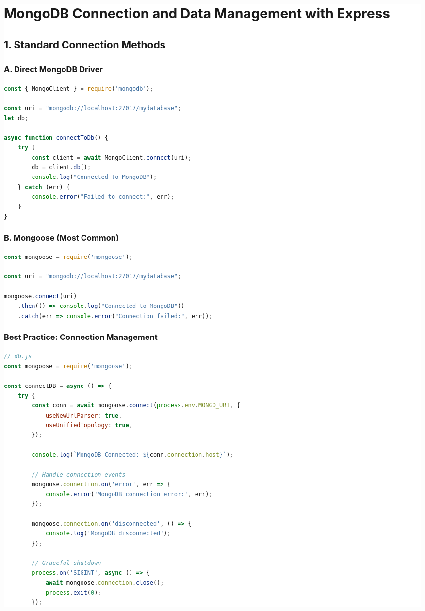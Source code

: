 # MongoDB Connection and Data Management with Express

## 1. Standard Connection Methods

### A. Direct MongoDB Driver
```javascript
const { MongoClient } = require('mongodb');

const uri = "mongodb://localhost:27017/mydatabase";
let db;

async function connectToDb() {
    try {
        const client = await MongoClient.connect(uri);
        db = client.db();
        console.log("Connected to MongoDB");
    } catch (err) {
        console.error("Failed to connect:", err);
    }
}
```

### B. Mongoose (Most Common)
```javascript
const mongoose = require('mongoose');

const uri = "mongodb://localhost:27017/mydatabase";

mongoose.connect(uri)
    .then(() => console.log("Connected to MongoDB"))
    .catch(err => console.error("Connection failed:", err));
```

### Best Practice: Connection Management
```javascript
// db.js
const mongoose = require('mongoose');

const connectDB = async () => {
    try {
        const conn = await mongoose.connect(process.env.MONGO_URI, {
            useNewUrlParser: true,
            useUnifiedTopology: true,
        });

        console.log(`MongoDB Connected: ${conn.connection.host}`);

        // Handle connection events
        mongoose.connection.on('error', err => {
            console.error('MongoDB connection error:', err);
        });

        mongoose.connection.on('disconnected', () => {
            console.log('MongoDB disconnected');
        });

        // Graceful shutdown
        process.on('SIGINT', async () => {
            await mongoose.connection.close();
            process.exit(0);
        });

```